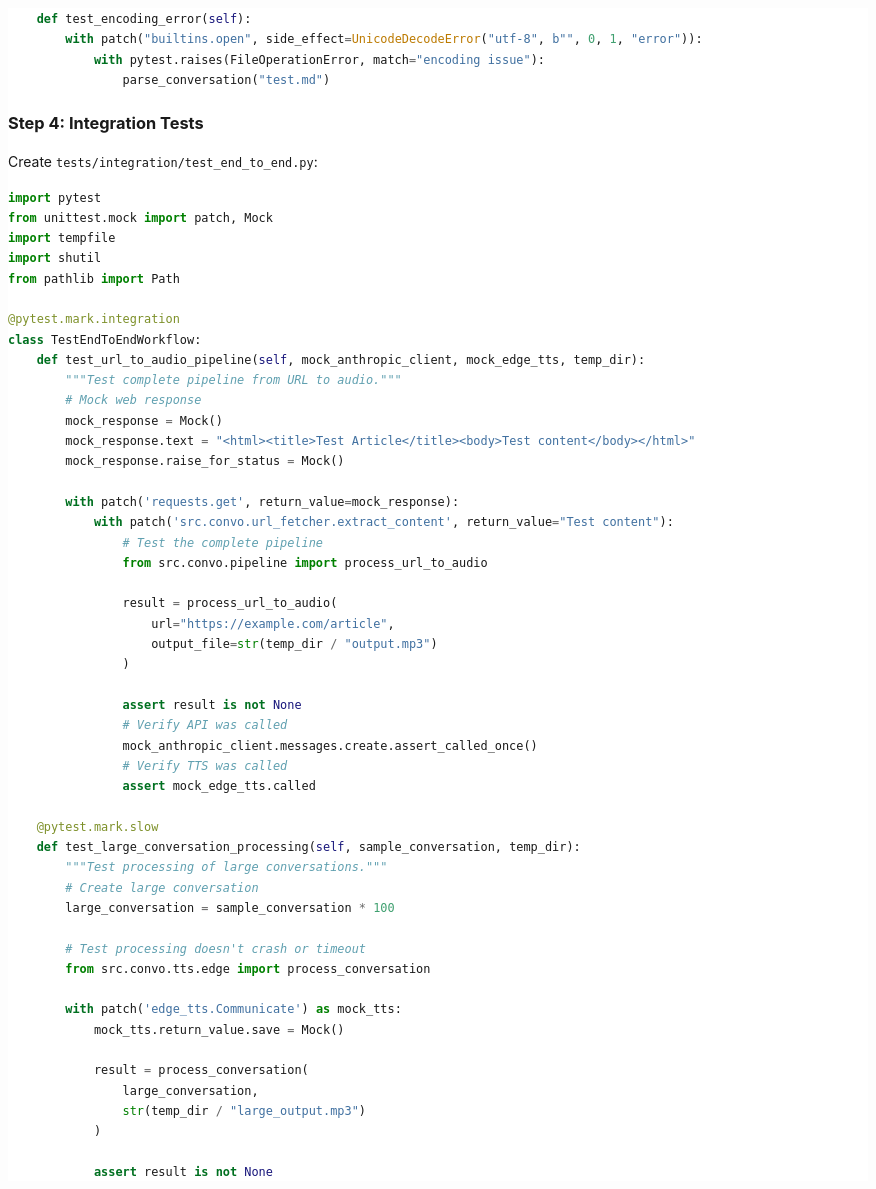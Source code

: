 ```python
    def test_encoding_error(self):
        with patch("builtins.open", side_effect=UnicodeDecodeError("utf-8", b"", 0, 1, "error")):
            with pytest.raises(FileOperationError, match="encoding issue"):
                parse_conversation("test.md")
```

### Step 4: Integration Tests

Create `tests/integration/test_end_to_end.py`:
```python
import pytest
from unittest.mock import patch, Mock
import tempfile
import shutil
from pathlib import Path

@pytest.mark.integration
class TestEndToEndWorkflow:
    def test_url_to_audio_pipeline(self, mock_anthropic_client, mock_edge_tts, temp_dir):
        """Test complete pipeline from URL to audio."""
        # Mock web response
        mock_response = Mock()
        mock_response.text = "<html><title>Test Article</title><body>Test content</body></html>"
        mock_response.raise_for_status = Mock()
        
        with patch('requests.get', return_value=mock_response):
            with patch('src.convo.url_fetcher.extract_content', return_value="Test content"):
                # Test the complete pipeline
                from src.convo.pipeline import process_url_to_audio
                
                result = process_url_to_audio(
                    url="https://example.com/article",
                    output_file=str(temp_dir / "output.mp3")
                )
                
                assert result is not None
                # Verify API was called
                mock_anthropic_client.messages.create.assert_called_once()
                # Verify TTS was called
                assert mock_edge_tts.called
    
    @pytest.mark.slow
    def test_large_conversation_processing(self, sample_conversation, temp_dir):
        """Test processing of large conversations."""
        # Create large conversation
        large_conversation = sample_conversation * 100
        
        # Test processing doesn't crash or timeout
        from src.convo.tts.edge import process_conversation
        
        with patch('edge_tts.Communicate') as mock_tts:
            mock_tts.return_value.save = Mock()
            
            result = process_conversation(
                large_conversation, 
                str(temp_dir / "large_output.mp3")
            )
            
            assert result is not None
```
